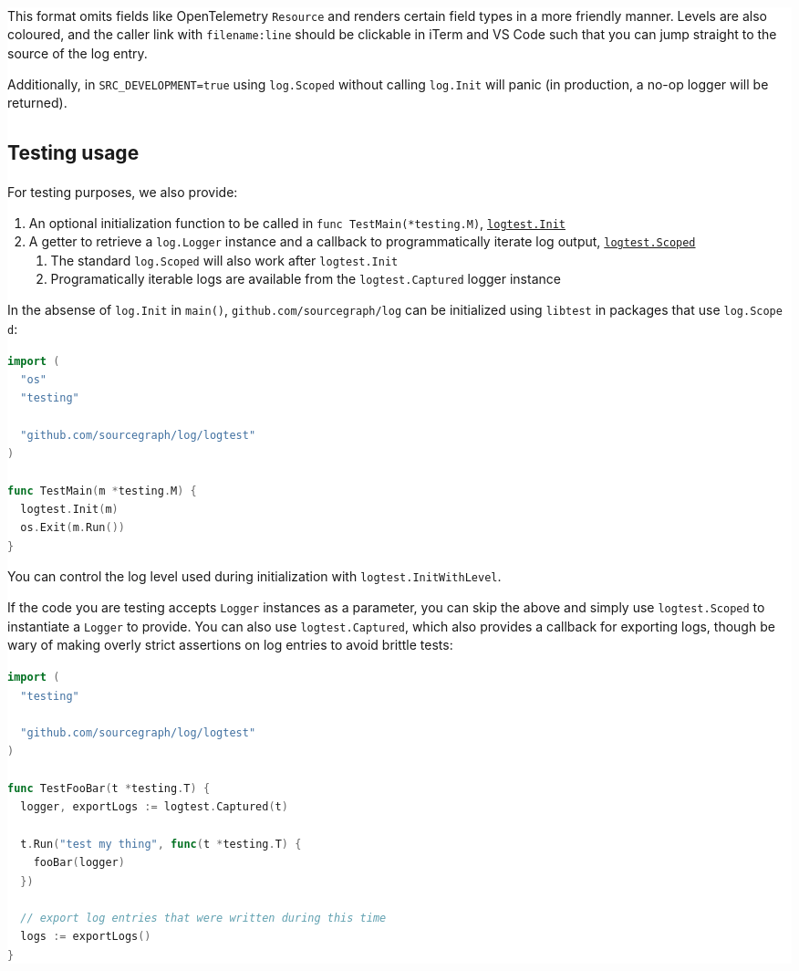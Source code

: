 This format omits fields like OpenTelemetry `Resource` and renders certain field types in a more friendly manner. Levels are also coloured, and the caller link with `filename:line` should be clickable in iTerm and VS Code such that you can jump straight to the source of the log entry.

Additionally, in `SRC_DEVELOPMENT=true` using `log.Scoped` without calling `log.Init` will panic (in production, a no-op logger will be returned).

## Testing usage

For testing purposes, we also provide:

1. An optional initialization function to be called in `func TestMain(*testing.M)`, [`logtest.Init`](https://sourcegraph.com/search?q=context:global+repo:%5Egithub%5C.com/sourcegraph/sourcegraph%24+logtest.Init+lang:go&patternType=literal)
2. A getter to retrieve a `log.Logger` instance and a callback to programmatically iterate log output, [`logtest.Scoped`](https://sourcegraph.com/search?q=context:global+repo:%5Egithub%5C.com/sourcegraph/sourcegraph%24+logtest.Scoped+lang:go&patternType=literal)
   1. The standard `log.Scoped` will also work after `logtest.Init`
   2. Programatically iterable logs are available from the `logtest.Captured` logger instance

In the absense of `log.Init` in `main()`, `github.com/sourcegraph/log` can be initialized using `libtest` in packages that use `log.Scoped`:

```go
import (
  "os"
  "testing"

  "github.com/sourcegraph/log/logtest"
)

func TestMain(m *testing.M) {
  logtest.Init(m)
  os.Exit(m.Run())
}
```

You can control the log level used during initialization with `logtest.InitWithLevel`.

If the code you are testing accepts `Logger` instances as a parameter, you can skip the above and simply use `logtest.Scoped` to instantiate a `Logger` to provide. You can also use `logtest.Captured`, which also provides a callback for exporting logs, though be wary of making overly strict assertions on log entries to avoid brittle tests:

```go
import (
  "testing"

  "github.com/sourcegraph/log/logtest"
)

func TestFooBar(t *testing.T) {
  logger, exportLogs := logtest.Captured(t)

  t.Run("test my thing", func(t *testing.T) {
    fooBar(logger)
  })

  // export log entries that were written during this time
  logs := exportLogs()
}
```
